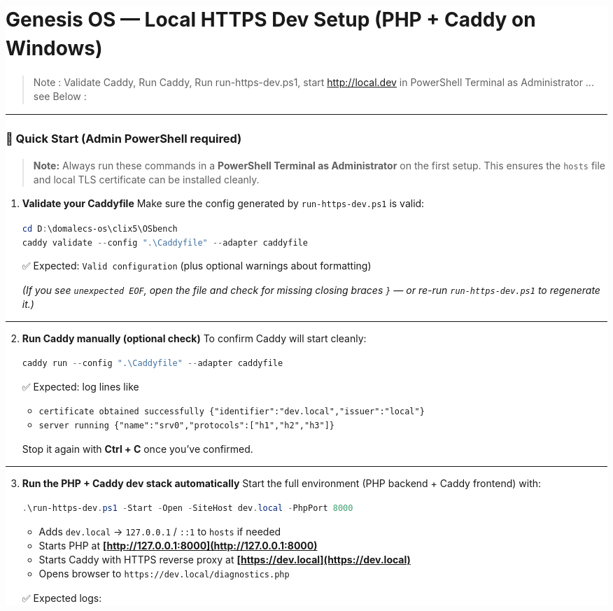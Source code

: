 # Genesis OS — Local HTTPS Dev Setup (PHP + Caddy on Windows)

> Note : Validate Caddy, Run Caddy, Run run-https-dev.ps1, start http://local.dev in PowerShell Terminal as Administrator ...
> see Below :
---

### 🔑 Quick Start (Admin PowerShell required)

> **Note:** Always run these commands in a **PowerShell Terminal as Administrator** on the first setup. This ensures the `hosts` file and local TLS certificate can be installed cleanly.

1. **Validate your Caddyfile**
   Make sure the config generated by `run-https-dev.ps1` is valid:

   ```powershell
   cd D:\domalecs-os\clix5\OSbench
   caddy validate --config ".\Caddyfile" --adapter caddyfile
   ```

   ✅ Expected: `Valid configuration` (plus optional warnings about formatting)

   *(If you see `unexpected EOF`, open the file and check for missing closing braces `}` — or re-run `run-https-dev.ps1` to regenerate it.)*

---

2. **Run Caddy manually (optional check)**
   To confirm Caddy will start cleanly:

   ```powershell
   caddy run --config ".\Caddyfile" --adapter caddyfile
   ```

   ✅ Expected: log lines like

   * `certificate obtained successfully {"identifier":"dev.local","issuer":"local"}`
   * `server running {"name":"srv0","protocols":["h1","h2","h3"]}`

   Stop it again with **Ctrl + C** once you’ve confirmed.

---

3. **Run the PHP + Caddy dev stack automatically**
   Start the full environment (PHP backend + Caddy frontend) with:

   ```powershell
   .\run-https-dev.ps1 -Start -Open -SiteHost dev.local -PhpPort 8000
   ```

   * Adds `dev.local` → `127.0.0.1` / `::1` to `hosts` if needed
   * Starts PHP at **[http://127.0.0.1:8000](http://127.0.0.1:8000)**
   * Starts Caddy with HTTPS reverse proxy at **[https://dev.local](https://dev.local)**
   * Opens browser to `https://dev.local/diagnostics.php`

   ✅ Expected logs:
